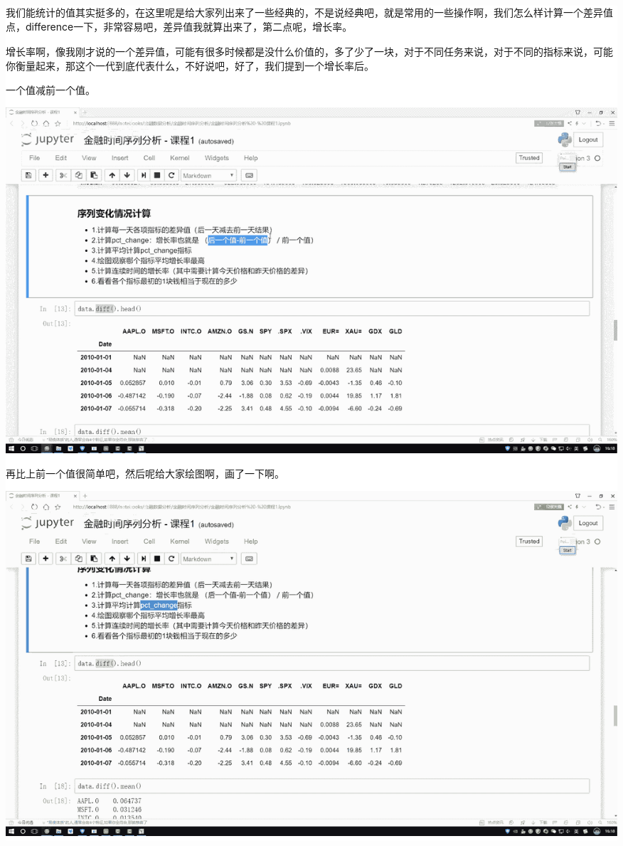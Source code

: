 我们能统计的值其实挺多的，在这里呢是给大家列出来了一些经典的，不是说经典吧，就是常用的一些操作啊，我们怎么样计算一个差异值点，difference一下，非常容易吧，差异值我就算出来了，第二点呢，增长率。

增长率啊，像我刚才说的一个差异值，可能有很多时候都是没什么价值的，多了少了一块，对于不同任务来说，对于不同的指标来说，可能你衡量起来，那这个一代到底代表什么，不好说吧，好了，我们提到一个增长率后。

一个值减前一个值。

![](img/280426f36f6bbb43abc3cbcae67946f3_56.png)

再比上前一个值很简单吧，然后呢给大家绘图啊，画了一下啊。

![](img/280426f36f6bbb43abc3cbcae67946f3_58.png)
